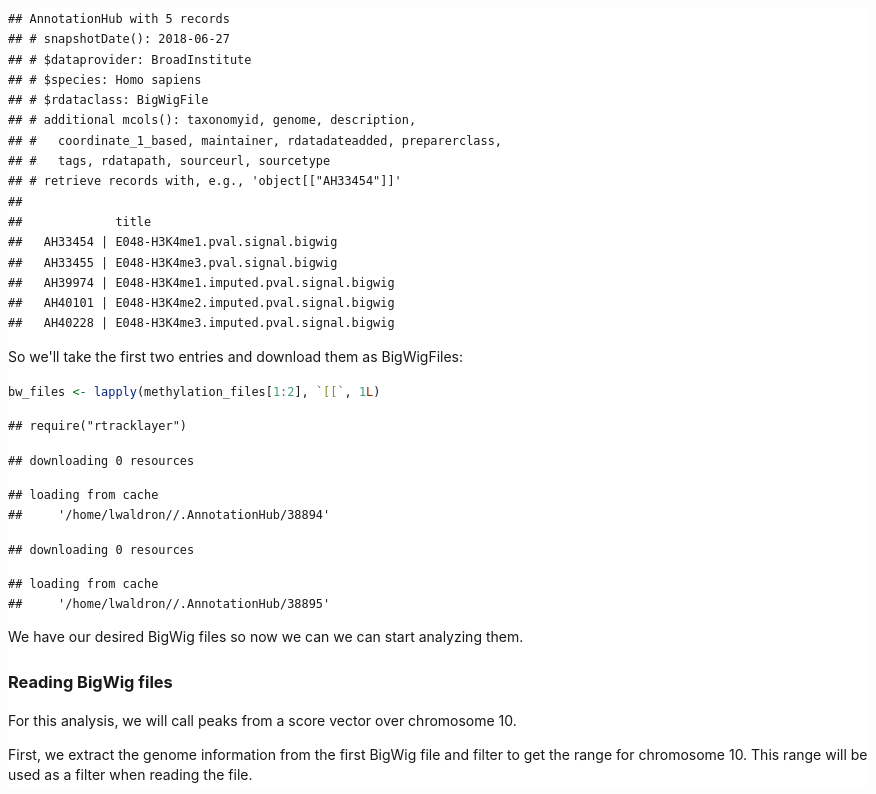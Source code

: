 ```
## AnnotationHub with 5 records
## # snapshotDate(): 2018-06-27 
## # $dataprovider: BroadInstitute
## # $species: Homo sapiens
## # $rdataclass: BigWigFile
## # additional mcols(): taxonomyid, genome, description,
## #   coordinate_1_based, maintainer, rdatadateadded, preparerclass,
## #   tags, rdatapath, sourceurl, sourcetype 
## # retrieve records with, e.g., 'object[["AH33454"]]' 
## 
##             title                                  
##   AH33454 | E048-H3K4me1.pval.signal.bigwig        
##   AH33455 | E048-H3K4me3.pval.signal.bigwig        
##   AH39974 | E048-H3K4me1.imputed.pval.signal.bigwig
##   AH40101 | E048-H3K4me2.imputed.pval.signal.bigwig
##   AH40228 | E048-H3K4me3.imputed.pval.signal.bigwig
```

So we'll take the first two entries and download them as BigWigFiles:


```r
bw_files <- lapply(methylation_files[1:2], `[[`, 1L)
```

```
## require("rtracklayer")
```

```
## downloading 0 resources
```

```
## loading from cache 
##     '/home/lwaldron//.AnnotationHub/38894'
```

```
## downloading 0 resources
```

```
## loading from cache 
##     '/home/lwaldron//.AnnotationHub/38895'
```

We have our desired BigWig files so now we can we can start analyzing them.

### Reading BigWig files

For this analysis, we will call peaks from a score vector over
chromosome 10.

First, we extract the genome information from the first BigWig file and filter
to get the range for chromosome 10. This range will be used as a filter when 
reading the file.
